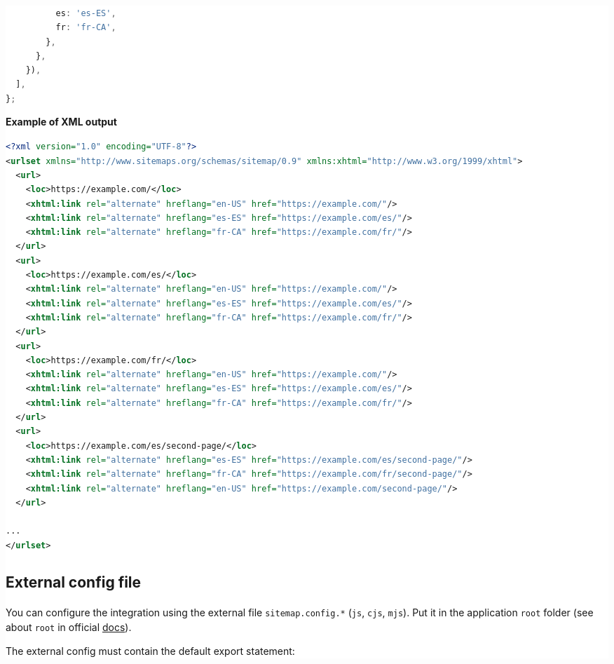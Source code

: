 ```js
          es: 'es-ES',
          fr: 'fr-CA',
        },
      },
    }),
  ],
};
```

__Example of XML output__

```xml
<?xml version="1.0" encoding="UTF-8"?>
<urlset xmlns="http://www.sitemaps.org/schemas/sitemap/0.9" xmlns:xhtml="http://www.w3.org/1999/xhtml">
  <url>
    <loc>https://example.com/</loc>
    <xhtml:link rel="alternate" hreflang="en-US" href="https://example.com/"/>
    <xhtml:link rel="alternate" hreflang="es-ES" href="https://example.com/es/"/>
    <xhtml:link rel="alternate" hreflang="fr-CA" href="https://example.com/fr/"/>
  </url>
  <url>
    <loc>https://example.com/es/</loc>
    <xhtml:link rel="alternate" hreflang="en-US" href="https://example.com/"/>
    <xhtml:link rel="alternate" hreflang="es-ES" href="https://example.com/es/"/>
    <xhtml:link rel="alternate" hreflang="fr-CA" href="https://example.com/fr/"/>
  </url>
  <url>
    <loc>https://example.com/fr/</loc>
    <xhtml:link rel="alternate" hreflang="en-US" href="https://example.com/"/>
    <xhtml:link rel="alternate" hreflang="es-ES" href="https://example.com/es/"/>
    <xhtml:link rel="alternate" hreflang="fr-CA" href="https://example.com/fr/"/>
  </url>
  <url>
    <loc>https://example.com/es/second-page/</loc>
    <xhtml:link rel="alternate" hreflang="es-ES" href="https://example.com/es/second-page/"/>
    <xhtml:link rel="alternate" hreflang="fr-CA" href="https://example.com/fr/second-page/"/>
    <xhtml:link rel="alternate" hreflang="en-US" href="https://example.com/second-page/"/>
  </url>

...
</urlset>
```

## External config file

You can configure the integration using the external file `sitemap.config.*` (`js`, `cjs`, `mjs`). Put it in the application `root` folder (see about `root` in official [docs](https://docs.astro.build/en/reference/configuration-reference/)).

The external config must contain the default export statement:

